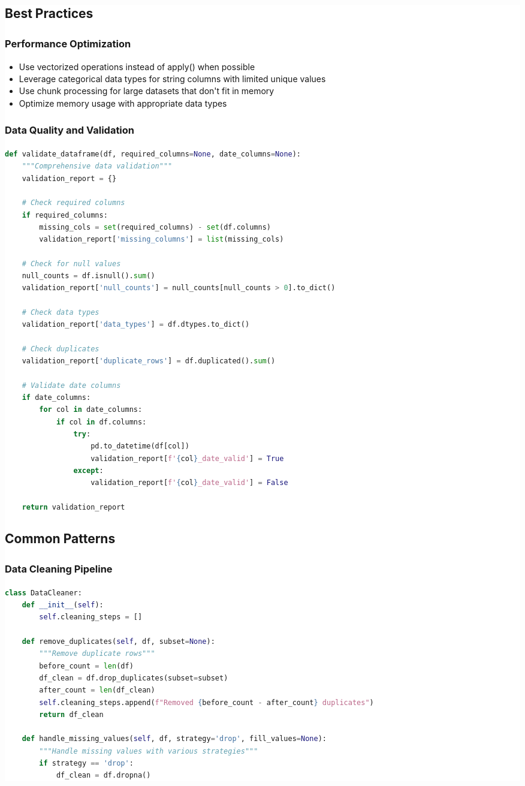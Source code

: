 ## Best Practices

### Performance Optimization
- Use vectorized operations instead of apply() when possible
- Leverage categorical data types for string columns with limited unique values
- Use chunk processing for large datasets that don't fit in memory
- Optimize memory usage with appropriate data types

### Data Quality and Validation
```python
def validate_dataframe(df, required_columns=None, date_columns=None):
    """Comprehensive data validation"""
    validation_report = {}
    
    # Check required columns
    if required_columns:
        missing_cols = set(required_columns) - set(df.columns)
        validation_report['missing_columns'] = list(missing_cols)
    
    # Check for null values
    null_counts = df.isnull().sum()
    validation_report['null_counts'] = null_counts[null_counts > 0].to_dict()
    
    # Check data types
    validation_report['data_types'] = df.dtypes.to_dict()
    
    # Check duplicates
    validation_report['duplicate_rows'] = df.duplicated().sum()
    
    # Validate date columns
    if date_columns:
        for col in date_columns:
            if col in df.columns:
                try:
                    pd.to_datetime(df[col])
                    validation_report[f'{col}_date_valid'] = True
                except:
                    validation_report[f'{col}_date_valid'] = False
    
    return validation_report
```

## Common Patterns

### Data Cleaning Pipeline
```python
class DataCleaner:
    def __init__(self):
        self.cleaning_steps = []
    
    def remove_duplicates(self, df, subset=None):
        """Remove duplicate rows"""
        before_count = len(df)
        df_clean = df.drop_duplicates(subset=subset)
        after_count = len(df_clean)
        self.cleaning_steps.append(f"Removed {before_count - after_count} duplicates")
        return df_clean
    
    def handle_missing_values(self, df, strategy='drop', fill_values=None):
        """Handle missing values with various strategies"""
        if strategy == 'drop':
            df_clean = df.dropna()
```
